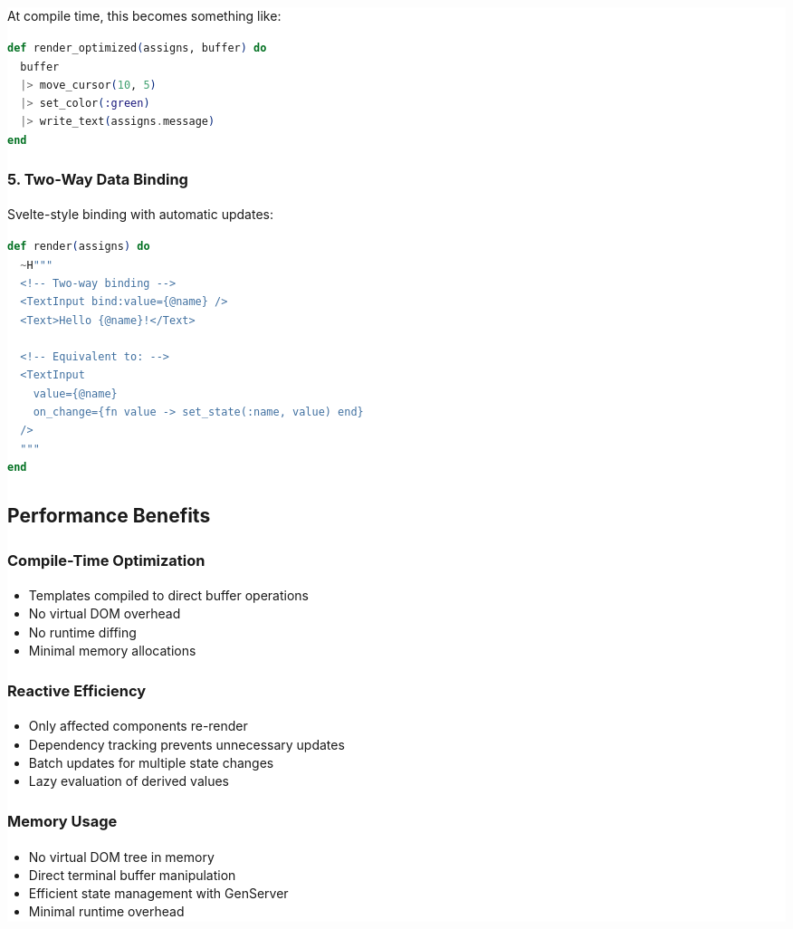 At compile time, this becomes something like:

```elixir
def render_optimized(assigns, buffer) do
  buffer
  |> move_cursor(10, 5)
  |> set_color(:green)
  |> write_text(assigns.message)
end
```

### 5. Two-Way Data Binding

Svelte-style binding with automatic updates:

```elixir
def render(assigns) do
  ~H"""
  <!-- Two-way binding -->
  <TextInput bind:value={@name} />
  <Text>Hello {@name}!</Text>
  
  <!-- Equivalent to: -->
  <TextInput 
    value={@name} 
    on_change={fn value -> set_state(:name, value) end}
  />
  """
end
```

## Performance Benefits

### Compile-Time Optimization

- Templates compiled to direct buffer operations
- No virtual DOM overhead
- No runtime diffing
- Minimal memory allocations

### Reactive Efficiency

- Only affected components re-render
- Dependency tracking prevents unnecessary updates
- Batch updates for multiple state changes
- Lazy evaluation of derived values

### Memory Usage

- No virtual DOM tree in memory
- Direct terminal buffer manipulation
- Efficient state management with GenServer
- Minimal runtime overhead
